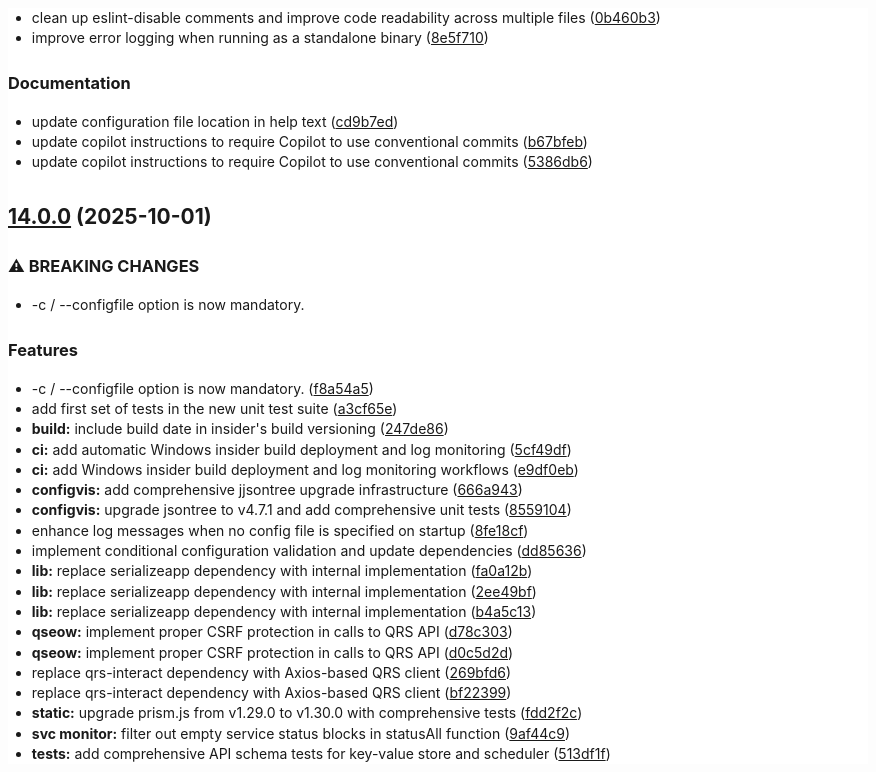 * clean up eslint-disable comments and improve code readability across multiple files ([0b460b3](https://github.com/ptarmiganlabs/butler/commit/0b460b38dff160da43deb093fb61ff8b1387e801))
* improve error logging when running as a standalone binary ([8e5f710](https://github.com/ptarmiganlabs/butler/commit/8e5f710ff0823645338e96d4978401b1d0224f31))


### Documentation

* update configuration file location in help text ([cd9b7ed](https://github.com/ptarmiganlabs/butler/commit/cd9b7ed0383e2423e534b17f08e29b98088ce187))
* update copilot instructions to require Copilot to use conventional commits ([b67bfeb](https://github.com/ptarmiganlabs/butler/commit/b67bfeb1857a7972ca56f9759ef125904613f728))
* update copilot instructions to require Copilot to use conventional commits ([5386db6](https://github.com/ptarmiganlabs/butler/commit/5386db6e8a74ddad97df7ba015ce0366b5199386))

## [14.0.0](https://github.com/ptarmiganlabs/butler/compare/butler-v14.0.0...butler-v14.0.0) (2025-10-01)


### ⚠ BREAKING CHANGES

* -c / --configfile option is now mandatory.

### Features

* -c / --configfile option is now mandatory. ([f8a54a5](https://github.com/ptarmiganlabs/butler/commit/f8a54a5b64382672925fb812a68f650b22653711))
* add first set of tests in the new unit test suite ([a3cf65e](https://github.com/ptarmiganlabs/butler/commit/a3cf65e03f7a573bbcf2541f8a76a50f4e98aa4c))
* **build:** include build date in insider's build versioning ([247de86](https://github.com/ptarmiganlabs/butler/commit/247de8669dab0b09169a0e4ee7b16565e21e24a4))
* **ci:** add automatic Windows insider build deployment and log monitoring ([5cf49df](https://github.com/ptarmiganlabs/butler/commit/5cf49df6f36a701c90bbcfe13385d008e12f767d))
* **ci:** add Windows insider build deployment and log monitoring workflows ([e9df0eb](https://github.com/ptarmiganlabs/butler/commit/e9df0eb7308841d7c0067ee99d4e8826c673b19a))
* **configvis:** add comprehensive jjsontree upgrade infrastructure ([666a943](https://github.com/ptarmiganlabs/butler/commit/666a943eb2facd037bed676f03ca1a569f2c7e63))
* **configvis:** upgrade jsontree to v4.7.1 and add comprehensive unit tests ([8559104](https://github.com/ptarmiganlabs/butler/commit/8559104ca60e53b903d2ee51d6151cb98160ee61))
* enhance log messages when no config file is specified on startup ([8fe18cf](https://github.com/ptarmiganlabs/butler/commit/8fe18cf500ac32b6a2ef94da9a3389caf6fda52b))
* implement conditional configuration validation and update dependencies ([dd85636](https://github.com/ptarmiganlabs/butler/commit/dd856365ae389ba1a5a38493c84263eb999be0ed))
* **lib:** replace serializeapp dependency with internal implementation ([fa0a12b](https://github.com/ptarmiganlabs/butler/commit/fa0a12b44f387afbf03b44f148ed5863158a7759))
* **lib:** replace serializeapp dependency with internal implementation ([2ee49bf](https://github.com/ptarmiganlabs/butler/commit/2ee49bf4f112bf5cf00dce4eb27e52375f65c626))
* **lib:** replace serializeapp dependency with internal implementation ([b4a5c13](https://github.com/ptarmiganlabs/butler/commit/b4a5c132fd091836607f191c444640c3dd4cae57))
* **qseow:** implement proper CSRF protection in calls to QRS API ([d78c303](https://github.com/ptarmiganlabs/butler/commit/d78c30329f10dfbb3bd5c96954f75a213ee1c37d))
* **qseow:** implement proper CSRF protection in calls to QRS API ([d0c5d2d](https://github.com/ptarmiganlabs/butler/commit/d0c5d2d5d5e6fec0cb6ffbb42b4e6beda5bebf64))
* replace qrs-interact dependency with Axios-based QRS client ([269bfd6](https://github.com/ptarmiganlabs/butler/commit/269bfd60c4cbdc42a06dbac2268bc44cffc9bec1))
* replace qrs-interact dependency with Axios-based QRS client ([bf22399](https://github.com/ptarmiganlabs/butler/commit/bf22399182d82a365dd93a53a3fb028db8304b19))
* **static:** upgrade prism.js from v1.29.0 to v1.30.0 with comprehensive tests ([fdd2f2c](https://github.com/ptarmiganlabs/butler/commit/fdd2f2c0e6f45d3cef23a22c83aa1df6ce14e9c0))
* **svc monitor:** filter out empty service status blocks in statusAll function ([9af44c9](https://github.com/ptarmiganlabs/butler/commit/9af44c9ff4065c789276d21d4370d7c6cf0d4dfb))
* **tests:** add comprehensive API schema tests for key-value store and scheduler ([513df1f](https://github.com/ptarmiganlabs/butler/commit/513df1f8ead91a7d586335b76f84b70608e3ba20))